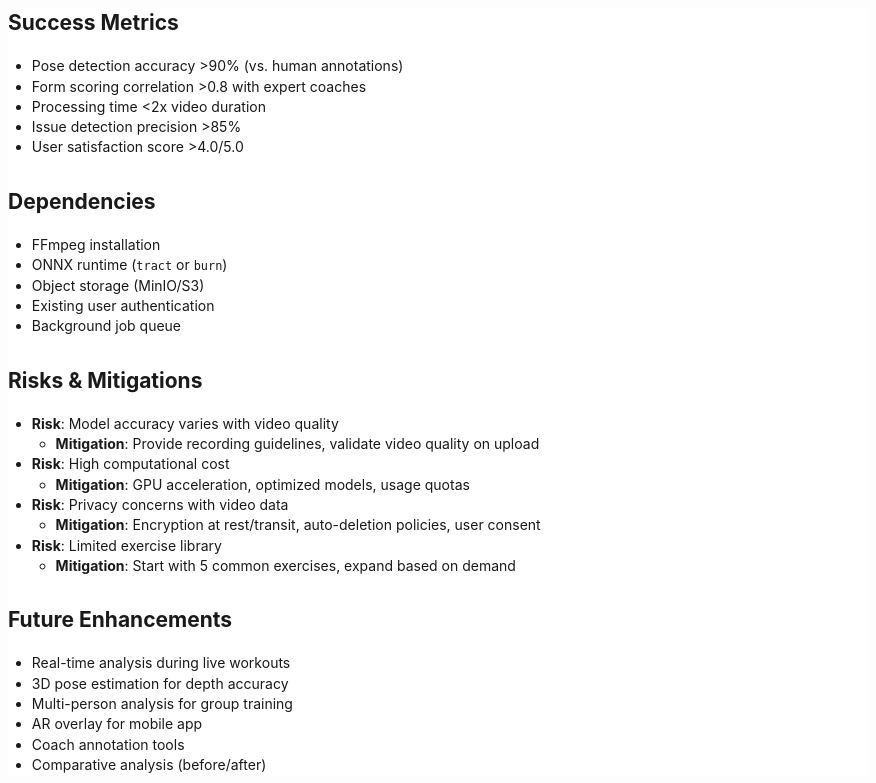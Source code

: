 ## Success Metrics
- Pose detection accuracy >90% (vs. human annotations)
- Form scoring correlation >0.8 with expert coaches
- Processing time <2x video duration
- Issue detection precision >85%
- User satisfaction score >4.0/5.0

## Dependencies
- FFmpeg installation
- ONNX runtime (`tract` or `burn`)
- Object storage (MinIO/S3)
- Existing user authentication
- Background job queue

## Risks & Mitigations
- **Risk**: Model accuracy varies with video quality
  - **Mitigation**: Provide recording guidelines, validate video quality on upload
- **Risk**: High computational cost
  - **Mitigation**: GPU acceleration, optimized models, usage quotas
- **Risk**: Privacy concerns with video data
  - **Mitigation**: Encryption at rest/transit, auto-deletion policies, user consent
- **Risk**: Limited exercise library
  - **Mitigation**: Start with 5 common exercises, expand based on demand

## Future Enhancements
- Real-time analysis during live workouts
- 3D pose estimation for depth accuracy
- Multi-person analysis for group training
- AR overlay for mobile app
- Coach annotation tools
- Comparative analysis (before/after)